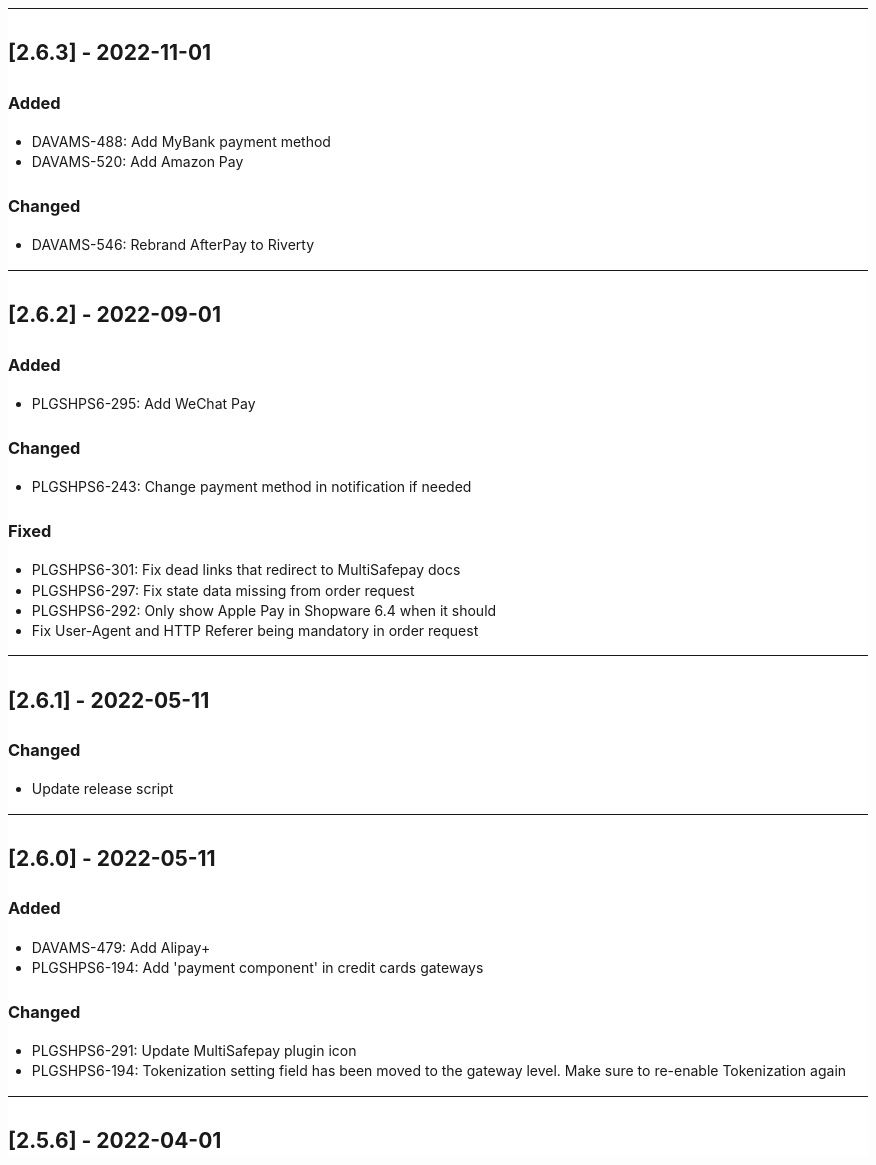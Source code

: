 ***

## [2.6.3] - 2022-11-01
### Added
+ DAVAMS-488: Add MyBank payment method
+ DAVAMS-520: Add Amazon Pay

### Changed
+ DAVAMS-546: Rebrand AfterPay to Riverty

***

## [2.6.2] - 2022-09-01
### Added
+ PLGSHPS6-295: Add WeChat Pay

### Changed
+ PLGSHPS6-243: Change payment method in notification if needed

### Fixed
+ PLGSHPS6-301: Fix dead links that redirect to MultiSafepay docs
+ PLGSHPS6-297: Fix state data missing from order request
+ PLGSHPS6-292: Only show Apple Pay in Shopware 6.4 when it should
+ Fix User-Agent and HTTP Referer being mandatory in order request 

***

## [2.6.1] - 2022-05-11
### Changed
+ Update release script

***

## [2.6.0] - 2022-05-11
### Added
+ DAVAMS-479: Add Alipay+
+ PLGSHPS6-194: Add 'payment component' in credit cards gateways

### Changed
+ PLGSHPS6-291: Update MultiSafepay plugin icon
+ PLGSHPS6-194: Tokenization setting field has been moved to the gateway level. Make sure to re-enable Tokenization again

***

## [2.5.6] - 2022-04-01
